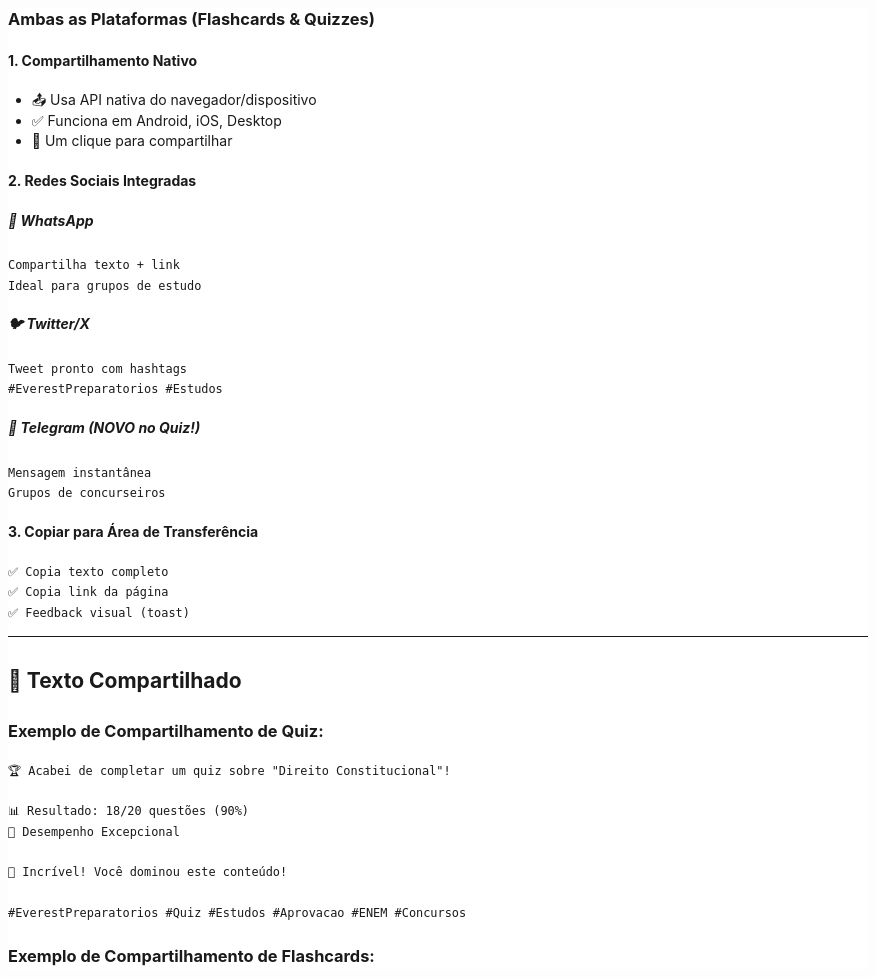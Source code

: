 ### Ambas as Plataformas (Flashcards & Quizzes)

#### 1. Compartilhamento Nativo
- 📤 Usa API nativa do navegador/dispositivo
- ✅ Funciona em Android, iOS, Desktop
- 🚀 Um clique para compartilhar

#### 2. Redes Sociais Integradas

##### 💚 WhatsApp
```
Compartilha texto + link
Ideal para grupos de estudo
```

##### 🐦 Twitter/X
```
Tweet pronto com hashtags
#EverestPreparatorios #Estudos
```

##### 💬 Telegram (NOVO no Quiz!)
```
Mensagem instantânea
Grupos de concurseiros
```

#### 3. Copiar para Área de Transferência
```
✅ Copia texto completo
✅ Copia link da página
✅ Feedback visual (toast)
```

---

## 📝 Texto Compartilhado

### Exemplo de Compartilhamento de Quiz:

```
🏆 Acabei de completar um quiz sobre "Direito Constitucional"!

📊 Resultado: 18/20 questões (90%)
🎯 Desempenho Excepcional

🌟 Incrível! Você dominou este conteúdo!

#EverestPreparatorios #Quiz #Estudos #Aprovacao #ENEM #Concursos
```

### Exemplo de Compartilhamento de Flashcards:
